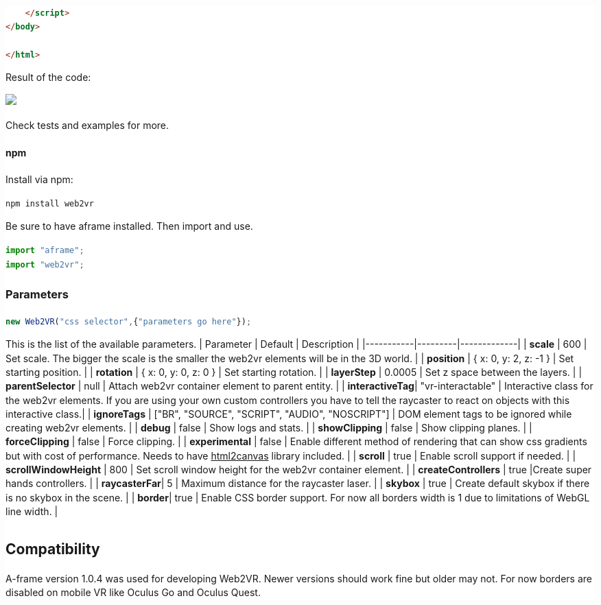 ```html
    </script>
</body>

</html>
```
Result of the code:

<img src="https://raw.githubusercontent.com/kikoano/web2vr/master/docs/images/simple demo.gif">

Check tests and examples for more.
#### npm
Install via npm:
```
npm install web2vr
```
Be sure to have aframe installed.
Then import and use.
```js
import "aframe";
import "web2vr";
```
### Parameters
```js
new Web2VR("css selector",{"parameters go here"});
```
This is the list of the available parameters.
| Parameter | Default | Description |
|-----------|---------|-------------|
| **scale** | 600 | Set scale. The bigger the scale is the smaller the web2vr elements will be in the 3D world. |
| **position** | { x:  0, y:  2, z: -1 } | Set starting position. |
| **rotation** | { x:  0, y:  0, z:  0 } | Set starting rotation. |
| **layerStep** | 0.0005 | Set z space between the layers. |
| **parentSelector** | null | Attach web2vr container element to parent entity. |
| **interactiveTag**| "vr-interactable" | Interactive class for the web2vr elements. If you are using your own custom controllers you have to tell the raycaster to react on objects with this interactive class.|
| **ignoreTags** | ["BR", "SOURCE", "SCRIPT", "AUDIO", "NOSCRIPT"] | DOM element tags to be ignored while creating web2vr elements. |
| **debug** | false | Show logs and stats. |
| **showClipping** | false | Show clipping planes. |
| **forceClipping** | false | Force clipping. |
| **experimental** | false | Enable different method of rendering that can show css gradients but with cost of performance. Needs to have [html2canvas](https://html2canvas.hertzen.com/) library included. |
| **scroll** | true | Enable scroll support if needed. |
| **scrollWindowHeight** | 800 | Set scroll window height for the web2vr container element. |
| **createControllers** | true  |Create super hands controllers. |
| **raycasterFar**| 5 | Maximum distance for the raycaster laser. |
| **skybox** | true | Create default skybox if there is no skybox in the scene. |
| **border**| true | Enable CSS border support. For now all borders width is 1 due to limitations of WebGL line width. |
## Compatibility
A-frame version 1.0.4 was used for developing Web2VR. Newer versions should work fine but older may not.
For now borders are disabled on mobile VR like Oculus Go and Oculus Quest.